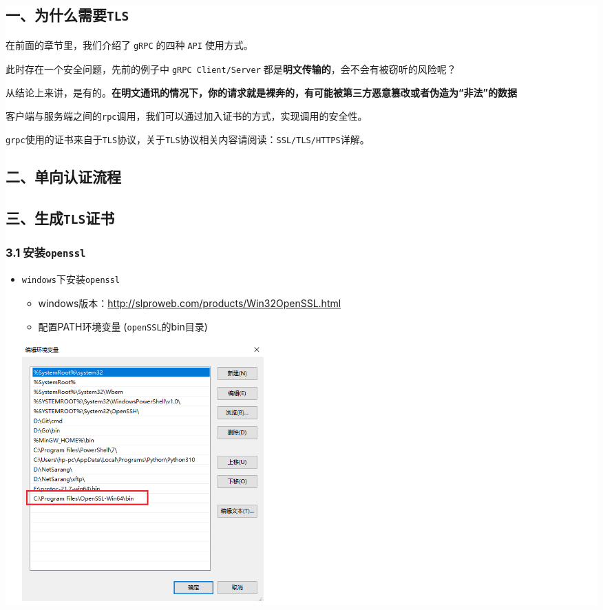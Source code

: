 ## 一、为什么需要`TLS`

在前面的章节里，我们介绍了 `gRPC` 的四种 `API` 使用方式。

此时存在一个安全问题，先前的例子中 `gRPC Client/Server` 都是**明文传输的**，会不会有被窃听的风险呢？

从结论上来讲，是有的。**在明文通讯的情况下，你的请求就是裸奔的，有可能被第三方恶意篡改或者伪造为“非法”的数据**



客户端与服务端之间的`rpc`调用，我们可以通过加入证书的方式，实现调用的安全性。

`grpc`使用的证书来自于`TLS`协议，关于`TLS`协议相关内容请阅读：`SSL/TLS/HTTPS`详解。



## 二、单向认证流程

## 三、生成`TLS`证书

### 3.1 安装`openssl`

- `windows`下安装`openssl`

  - windows版本：http://slproweb.com/products/Win32OpenSSL.html


  - 配置PATH环境变量 (`openSSL`的bin目录)

  <img src="04.grpc+TLS认证.assets/image-20230224111311891.png" alt="image-20230224111311891" style="zoom:67%;" />
